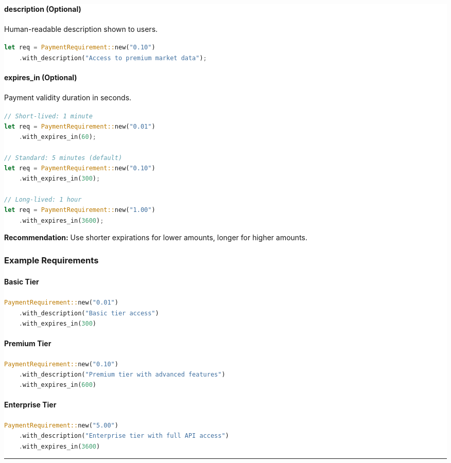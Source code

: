 #### description (Optional)

Human-readable description shown to users.

```rust
let req = PaymentRequirement::new("0.10")
    .with_description("Access to premium market data");
```

#### expires_in (Optional)

Payment validity duration in seconds.

```rust
// Short-lived: 1 minute
let req = PaymentRequirement::new("0.01")
    .with_expires_in(60);

// Standard: 5 minutes (default)
let req = PaymentRequirement::new("0.10")
    .with_expires_in(300);

// Long-lived: 1 hour
let req = PaymentRequirement::new("1.00")
    .with_expires_in(3600);
```

**Recommendation:** Use shorter expirations for lower amounts, longer for higher amounts.

### Example Requirements

#### Basic Tier

```rust
PaymentRequirement::new("0.01")
    .with_description("Basic tier access")
    .with_expires_in(300)
```

#### Premium Tier

```rust
PaymentRequirement::new("0.10")
    .with_description("Premium tier with advanced features")
    .with_expires_in(600)
```

#### Enterprise Tier

```rust
PaymentRequirement::new("5.00")
    .with_description("Enterprise tier with full API access")
    .with_expires_in(3600)
```

---
